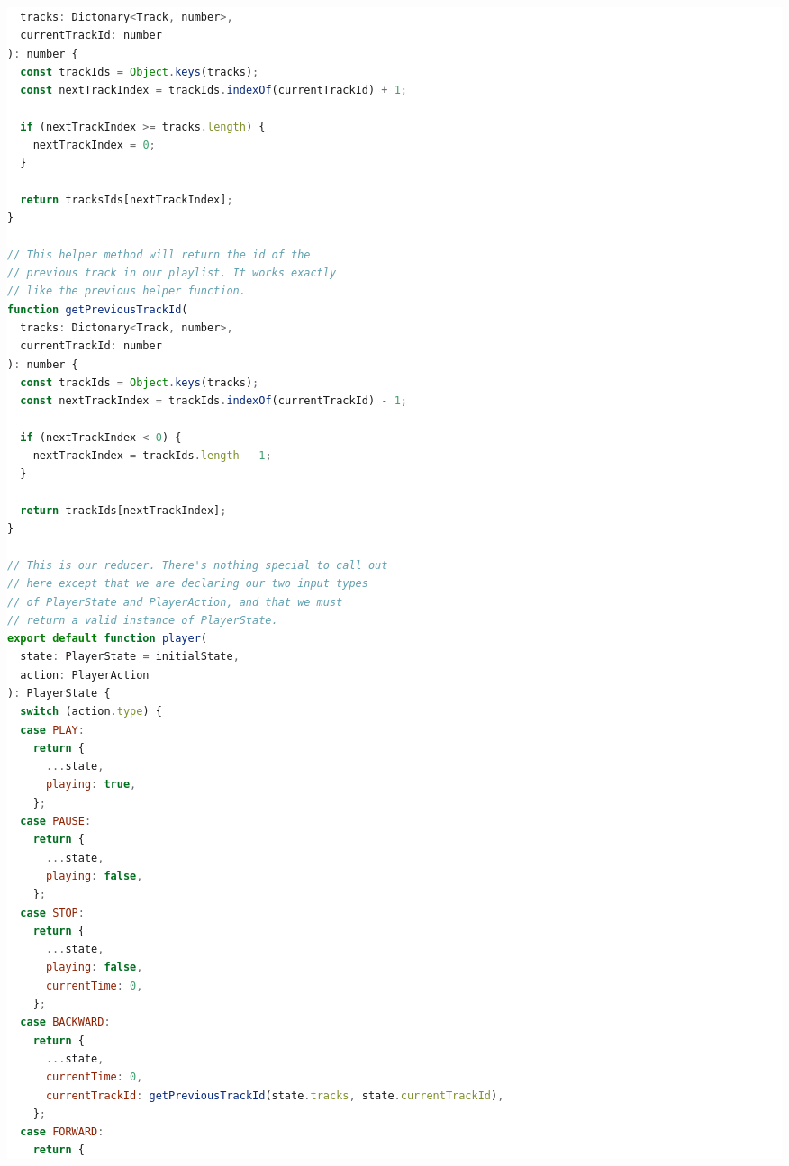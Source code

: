 ```js
  tracks: Dictonary<Track, number>,
  currentTrackId: number
): number {
  const trackIds = Object.keys(tracks);
  const nextTrackIndex = trackIds.indexOf(currentTrackId) + 1;

  if (nextTrackIndex >= tracks.length) {
    nextTrackIndex = 0;
  }

  return tracksIds[nextTrackIndex];
}

// This helper method will return the id of the
// previous track in our playlist. It works exactly
// like the previous helper function.
function getPreviousTrackId(
  tracks: Dictonary<Track, number>,
  currentTrackId: number
): number {
  const trackIds = Object.keys(tracks);
  const nextTrackIndex = trackIds.indexOf(currentTrackId) - 1;

  if (nextTrackIndex < 0) {
    nextTrackIndex = trackIds.length - 1;
  }

  return trackIds[nextTrackIndex];
}

// This is our reducer. There's nothing special to call out
// here except that we are declaring our two input types
// of PlayerState and PlayerAction, and that we must
// return a valid instance of PlayerState.
export default function player(
  state: PlayerState = initialState,
  action: PlayerAction
): PlayerState {
  switch (action.type) {
  case PLAY:
    return {
      ...state,
      playing: true,
    };
  case PAUSE:
    return {
      ...state,
      playing: false,
    };
  case STOP:
    return {
      ...state,
      playing: false,
      currentTime: 0,
    };
  case BACKWARD:
    return {
      ...state,
      currentTime: 0,
      currentTrackId: getPreviousTrackId(state.tracks, state.currentTrackId),
    };
  case FORWARD:
    return {
```